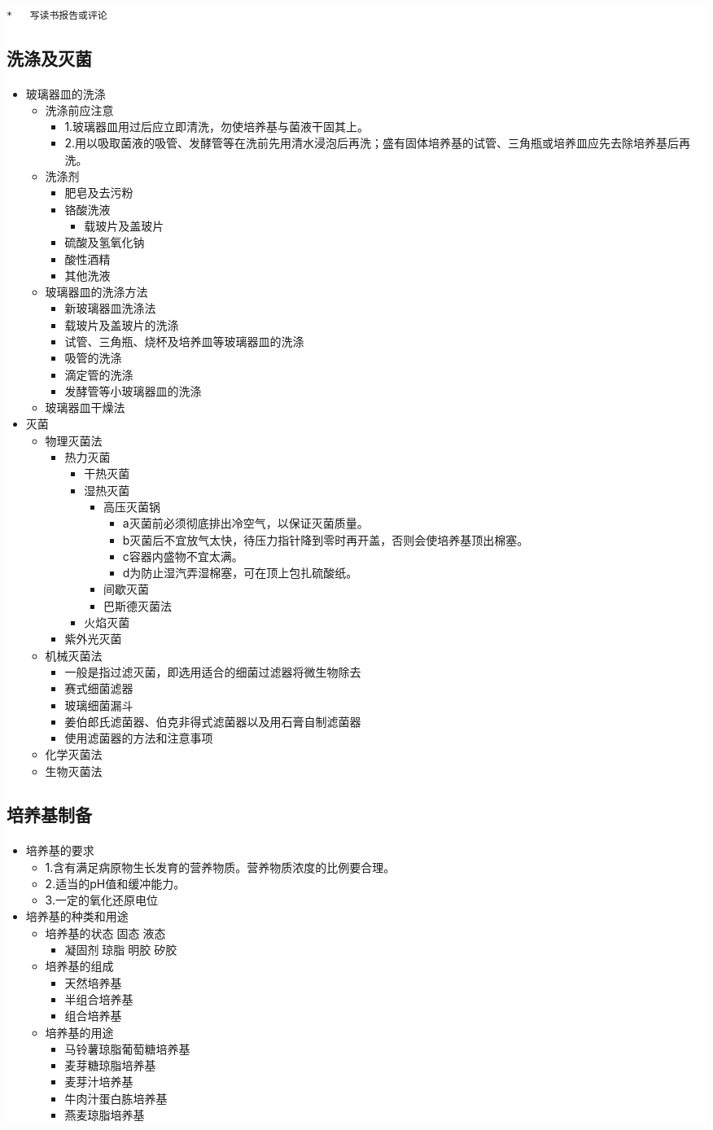    *   写读书报告或评论
##  洗涤及灭菌
*   玻璃器皿的洗涤
    *   洗涤前应注意
        *   1.玻璃器皿用过后应立即清洗，勿使培养基与菌液干固其上。
        *   2.用以吸取菌液的吸管、发酵管等在洗前先用清水浸泡后再洗；盛有固体培养基的试管、三角瓶或培养皿应先去除培养基后再洗。
    *   洗涤剂
        *   肥皂及去污粉
        *   铬酸洗液
            *   载玻片及盖玻片
        *   硫酸及氢氧化钠
        *   酸性酒精
        *   其他洗液
    *   玻璃器皿的洗涤方法
        *   新玻璃器皿洗涤法
        *   载玻片及盖玻片的洗涤
        *   试管、三角瓶、烧杯及培养皿等玻璃器皿的洗涤
        *   吸管的洗涤
        *   滴定管的洗涤
        *   发酵管等小玻璃器皿的洗涤
    *   玻璃器皿干燥法
*   灭菌
    *   物理灭菌法
        *   热力灭菌
            *   干热灭菌
            *   湿热灭菌
                *   高压灭菌锅
                    *   a灭菌前必须彻底排出冷空气，以保证灭菌质量。
                    *   b灭菌后不宜放气太快，待压力指针降到零时再开盖，否则会使培养基顶出棉塞。
                    *   c容器内盛物不宜太满。
                    *   d为防止湿汽弄湿棉塞，可在顶上包扎硫酸纸。
                *   间歇灭菌
                *   巴斯德灭菌法
            *   火焰灭菌
        *   紫外光灭菌
    *   机械灭菌法
        *   一般是指过滤灭菌，即选用适合的细菌过滤器将微生物除去
        *   赛式细菌滤器
        *   玻璃细菌漏斗
        *   姜伯郎氏滤菌器、伯克非得式滤菌器以及用石膏自制滤菌器
        *   使用滤菌器的方法和注意事项
    *   化学灭菌法
    *   生物灭菌法
##  培养基制备
*   培养基的要求
    *   1.含有满足病原物生长发育的营养物质。营养物质浓度的比例要合理。
    *   2.适当的pH值和缓冲能力。
    *   3.一定的氧化还原电位
*   培养基的种类和用途
    *   培养基的状态 固态 液态
        *   凝固剂 琼脂 明胶 矽胶
    *   培养基的组成
        *   天然培养基
        *   半组合培养基
        *   组合培养基
    *   培养基的用途
        *   马铃薯琼脂葡萄糖培养基
        *   麦芽糖琼脂培养基
        *   麦芽汁培养基
        *   牛肉汁蛋白胨培养基
        *   燕麦琼脂培养基